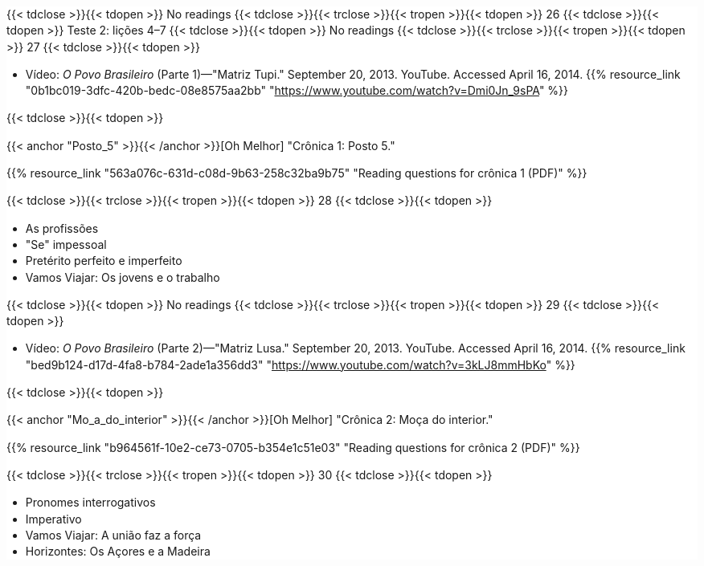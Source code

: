 {{< tdclose >}}{{< tdopen >}}
No readings
{{< tdclose >}}{{< trclose >}}{{< tropen >}}{{< tdopen >}}
26
{{< tdclose >}}{{< tdopen >}}
Teste 2: lições 4–7
{{< tdclose >}}{{< tdopen >}}
No readings
{{< tdclose >}}{{< trclose >}}{{< tropen >}}{{< tdopen >}}
27
{{< tdclose >}}{{< tdopen >}}

- Vídeo: *O Povo Brasileiro* (Parte 1)—"Matriz Tupi." September 20, 2013. YouTube. Accessed April 16, 2014. {{% resource_link "0b1bc019-3dfc-420b-bedc-08e8575aa2bb" "https://www.youtube.com/watch?v=Dmi0Jn_9sPA" %}}

{{< tdclose >}}{{< tdopen >}}

{{< anchor "Posto_5" >}}{{< /anchor >}}\[Oh Melhor\] "Crônica 1: Posto 5."

{{% resource_link "563a076c-631d-c08d-9b63-258c32ba9b75" "Reading questions for crônica 1 (PDF)" %}}

{{< tdclose >}}{{< trclose >}}{{< tropen >}}{{< tdopen >}}
28
{{< tdclose >}}{{< tdopen >}}

- As profissões
- "Se" impessoal
- Pretérito perfeito e imperfeito
- Vamos Viajar: Os jovens e o trabalho

{{< tdclose >}}{{< tdopen >}}
No readings
{{< tdclose >}}{{< trclose >}}{{< tropen >}}{{< tdopen >}}
29
{{< tdclose >}}{{< tdopen >}}

- Vídeo: *O Povo Brasileiro* (Parte 2)—"Matriz Lusa." September 20, 2013. YouTube. Accessed April 16, 2014. {{% resource_link "bed9b124-d17d-4fa8-b784-2ade1a356dd3" "https://www.youtube.com/watch?v=3kLJ8mmHbKo" %}}

{{< tdclose >}}{{< tdopen >}}

{{< anchor "Mo_a_do_interior" >}}{{< /anchor >}}\[Oh Melhor\] "Crônica 2: Moça do interior."

{{% resource_link "b964561f-10e2-ce73-0705-b354e1c51e03" "Reading questions for crônica 2 (PDF)" %}}

{{< tdclose >}}{{< trclose >}}{{< tropen >}}{{< tdopen >}}
30
{{< tdclose >}}{{< tdopen >}}

- Pronomes interrogativos
- Imperativo
- Vamos Viajar: A união faz a força
- Horizontes: Os Açores e a Madeira
